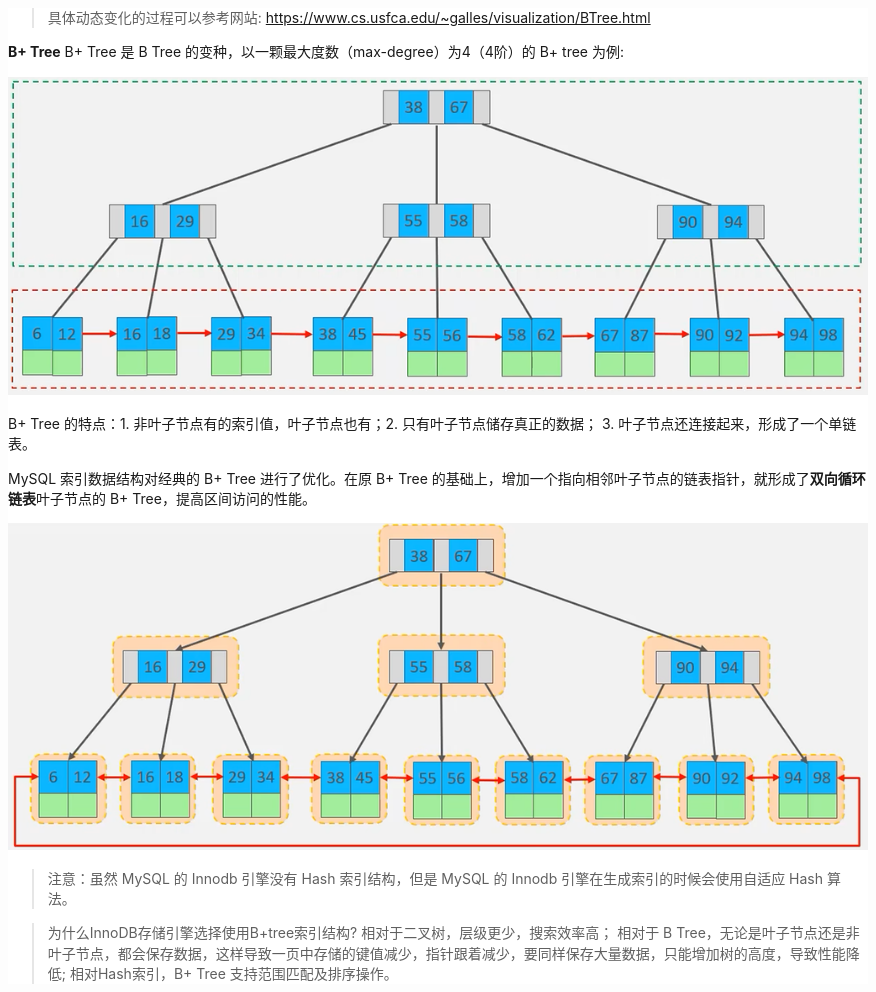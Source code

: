 > 具体动态变化的过程可以参考网站: https://www.cs.usfca.edu/~galles/visualization/BTree.html

**B+ Tree**
B+ Tree 是 B Tree 的变种，以一颗最大度数（max-degree）为4（4阶）的 B+ tree 为例:

![](./pictures/mysqlAdvance/B+Tree.png)

B+ Tree 的特点：1. 非叶子节点有的索引值，叶子节点也有；2. 只有叶子节点储存真正的数据； 3. 叶子节点还连接起来，形成了一个单链表。

MySQL 索引数据结构对经典的 B+ Tree 进行了优化。在原 B+ Tree 的基础上，增加一个指向相邻叶子节点的链表指针，就形成了**双向循环链表**叶子节点的 B+ Tree，提高区间访问的性能。

![](./pictures/mysqlAdvance/mysqlB+Tree.png)

> 注意：虽然 MySQL 的 Innodb 引擎没有 Hash 索引结构，但是 MySQL 的 Innodb 引擎在生成索引的时候会使用自适应 Hash 算法。

> 为什么InnoDB存储引擎选择使用B+tree索引结构?
相对于二叉树，层级更少，搜索效率高；
相对于 B Tree，无论是叶子节点还是非叶子节点，都会保存数据，这样导致一页中存储的键值减少，指针跟着减少，要同样保存大量数据，只能增加树的高度，导致性能降低;
相对Hash索引，B+ Tree 支持范围匹配及排序操作。
